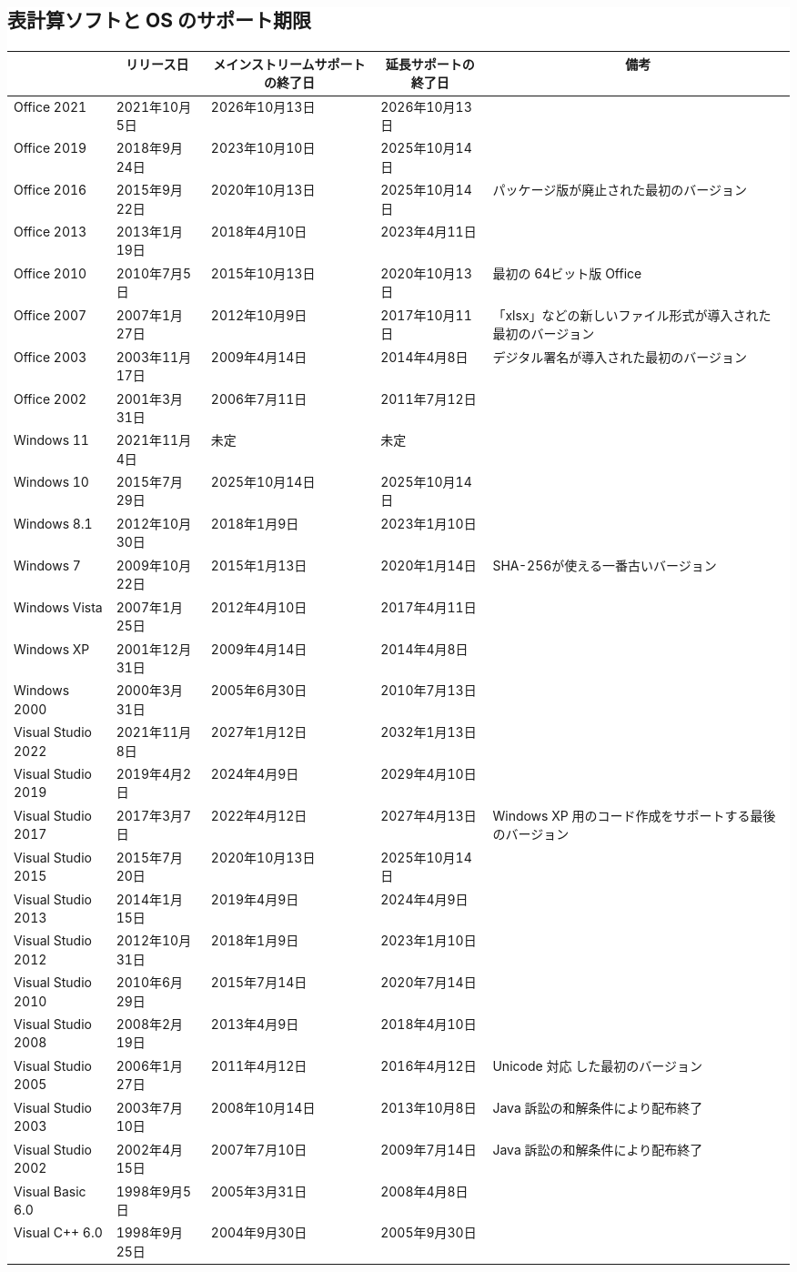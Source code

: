 ## 表計算ソフトと OS のサポート期限
||リリース日|メインストリームサポートの終了日|延長サポートの終了日|備考|
|---|---|---|---|---|
|Office 2021|2021年10月5日|2026年10月13日|2026年10月13日||
|Office 2019|2018年9月24日|2023年10月10日|2025年10月14日||
|Office 2016|2015年9月22日|2020年10月13日|2025年10月14日|パッケージ版が廃止された最初のバージョン|
|Office 2013|2013年1月19日|2018年4月10日|2023年4月11日||
|Office 2010|2010年7月5日|2015年10月13日|2020年10月13日|最初の 64ビット版 Office |
|Office 2007|2007年1月27日|2012年10月9日|2017年10月11日|「xlsx」などの新しいファイル形式が導入された最初のバージョン|
|Office 2003|2003年11月17日|2009年4月14日|2014年4月8日|デジタル署名が導入された最初のバージョン|
|Office 2002|2001年3月31日|2006年7月11日|2011年7月12日||
|Windows 11|2021年11月4日|未定|未定||
|Windows 10|2015年7月29日|2025年10月14日|2025年10月14日||
|Windows 8.1|2012年10月30日|2018年1月9日|2023年1月10日||
|Windows 7|2009年10月22日|2015年1月13日|2020年1月14日|SHA-256が使える一番古いバージョン|
|Windows Vista|	2007年1月25日|2012年4月10日|2017年4月11日||
|Windows XP|2001年12月31日|2009年4月14日|2014年4月8日||
|Windows 2000|2000年3月31日|2005年6月30日|2010年7月13日||
|Visual Studio 2022|2021年11月8日|2027年1月12日|2032年1月13日||
|Visual Studio 2019|2019年4月2日|2024年4月9日|2029年4月10日||
|Visual Studio 2017|2017年3月7日|2022年4月12日|2027年4月13日|Windows XP 用のコード作成をサポートする最後のバージョン|
|Visual Studio 2015|2015年7月20日|2020年10月13日|2025年10月14日||
|Visual Studio 2013|2014年1月15日|2019年4月9日|2024年4月9日||
|Visual Studio 2012|2012年10月31日|2018年1月9日|2023年1月10日||
|Visual Studio 2010|2010年6月29日|2015年7月14日|2020年7月14日||
|Visual Studio 2008|2008年2月19日|2013年4月9日|2018年4月10日||
|Visual Studio 2005|2006年1月27日|2011年4月12日|2016年4月12日|Unicode 対応 した最初のバージョン|
|Visual Studio 2003|2003年7月10日|2008年10月14日|2013年10月8日|Java 訴訟の和解条件により配布終了|
|Visual Studio 2002|2002年4月15日|2007年7月10日|2009年7月14日|Java 訴訟の和解条件により配布終了|
|Visual Basic 6.0|1998年9月5日|2005年3月31日|2008年4月8日||
|Visual C++ 6.0|1998年9月25日|2004年9月30日|2005年9月30日||
